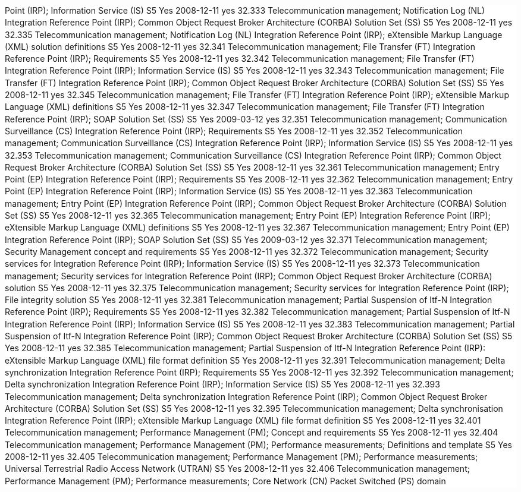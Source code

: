 Point (IRP); Information Service (IS) S5 Yes 2008-12-11 yes 32.333
Telecommunication management; Notification Log (NL) Integration Reference
Point (IRP); Common Object Request Broker Architecture (CORBA) Solution Set
(SS) S5 Yes 2008-12-11 yes 32.335 Telecommunication management; Notification
Log (NL) Integration Reference Point (IRP); eXtensible Markup Language (XML)
solution definitions S5 Yes 2008-12-11 yes 32.341 Telecommunication
management; File Transfer (FT) Integration Reference Point (IRP); Requirements
S5 Yes 2008-12-11 yes 32.342 Telecommunication management; File Transfer (FT)
Integration Reference Point (IRP); Information Service (IS) S5 Yes 2008-12-11
yes 32.343 Telecommunication management; File Transfer (FT) Integration
Reference Point (IRP); Common Object Request Broker Architecture (CORBA)
Solution Set (SS) S5 Yes 2008-12-11 yes 32.345 Telecommunication management;
File Transfer (FT) Integration Reference Point (IRP); eXtensible Markup
Language (XML) definitions S5 Yes 2008-12-11 yes 32.347 Telecommunication
management; File Transfer (FT) Integration Reference Point (IRP); SOAP
Solution Set (SS) S5 Yes 2009-03-12 yes 32.351 Telecommunication management;
Communication Surveillance (CS) Integration Reference Point (IRP);
Requirements S5 Yes 2008-12-11 yes 32.352 Telecommunication management;
Communication Surveillance (CS) Integration Reference Point (IRP); Information
Service (IS) S5 Yes 2008-12-11 yes 32.353 Telecommunication management;
Communication Surveillance (CS) Integration Reference Point (IRP); Common
Object Request Broker Architecture (CORBA) Solution Set (SS) S5 Yes 2008-12-11
yes 32.361 Telecommunication management; Entry Point (EP) Integration
Reference Point (IRP); Requirements S5 Yes 2008-12-11 yes 32.362
Telecommunication management; Entry Point (EP) Integration Reference Point
(IRP); Information Service (IS) S5 Yes 2008-12-11 yes 32.363 Telecommunication
management; Entry Point (EP) Integration Reference Point (IRP); Common Object
Request Broker Architecture (CORBA) Solution Set (SS) S5 Yes 2008-12-11 yes
32.365 Telecommunication management; Entry Point (EP) Integration Reference
Point (IRP); eXtensible Markup Language (XML) definitions S5 Yes 2008-12-11
yes 32.367 Telecommunication management; Entry Point (EP) Integration
Reference Point (IRP); SOAP Solution Set (SS) S5 Yes 2009-03-12 yes 32.371
Telecommunication management; Security Management concept and requirements S5
Yes 2008-12-11 yes 32.372 Telecommunication management; Security services for
Integration Reference Point (IRP); Information Service (IS) S5 Yes 2008-12-11
yes 32.373 Telecommunication management; Security services for Integration
Reference Point (IRP); Common Object Request Broker Architecture (CORBA)
solution S5 Yes 2008-12-11 yes 32.375 Telecommunication management; Security
services for Integration Reference Point (IRP); File integrity solution S5 Yes
2008-12-11 yes 32.381 Telecommunication management; Partial Suspension of
Itf-N Integration Reference Point (IRP); Requirements S5 Yes 2008-12-11 yes
32.382 Telecommunication management; Partial Suspension of Itf-N Integration
Reference Point (IRP); Information Service (IS) S5 Yes 2008-12-11 yes 32.383
Telecommunication management; Partial Suspension of Itf-N Integration
Reference Point (IRP); Common Object Request Broker Architecture (CORBA)
Solution Set (SS) S5 Yes 2008-12-11 yes 32.385 Telecommunication management;
Partial Suspension of Itf-N Integration Reference Point (IRP): eXtensible
Markup Language (XML) file format definition S5 Yes 2008-12-11 yes 32.391
Telecommunication management; Delta synchronization Integration Reference
Point (IRP); Requirements S5 Yes 2008-12-11 yes 32.392 Telecommunication
management; Delta synchronization Integration Reference Point (IRP);
Information Service (IS) S5 Yes 2008-12-11 yes 32.393 Telecommunication
management; Delta synchronization Integration Reference Point (IRP); Common
Object Request Broker Architecture (CORBA) Solution Set (SS) S5 Yes 2008-12-11
yes 32.395 Telecommunication management; Delta synchronisation Integration
Reference Point (IRP); eXtensible Markup Language (XML) file format definition
S5 Yes 2008-12-11 yes 32.401 Telecommunication management; Performance
Management (PM); Concept and requirements S5 Yes 2008-12-11 yes 32.404
Telecommunication management; Performance Management (PM); Performance
measurements; Definitions and template S5 Yes 2008-12-11 yes 32.405
Telecommunication management; Performance Management (PM); Performance
measurements; Universal Terrestrial Radio Access Network (UTRAN) S5 Yes
2008-12-11 yes 32.406 Telecommunication management; Performance Management
(PM); Performance measurements; Core Network (CN) Packet Switched (PS) domain